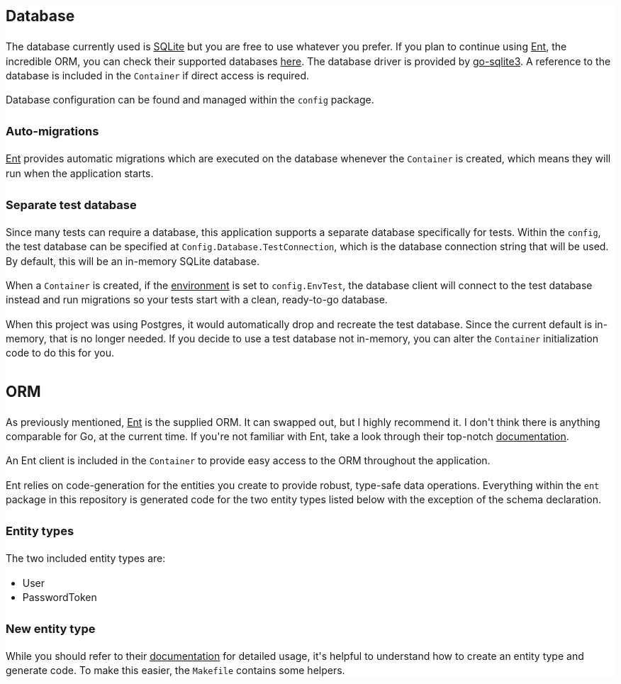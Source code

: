## Database

The database currently used is [SQLite](https://sqlite.org/) but you are free to use whatever you prefer. If you plan to continue using [Ent](https://entgo.io/), the incredible ORM, you can check their supported databases [here](https://entgo.io/docs/dialects). The database driver is provided by [go-sqlite3](https://github.com/mattn/go-sqlite3). A reference to the database is included in the `Container` if direct access is required.

Database configuration can be found and managed within the `config` package.

### Auto-migrations

[Ent](https://entgo.io/) provides automatic migrations which are executed on the database whenever the `Container` is created, which means they will run when the application starts.

### Separate test database

Since many tests can require a database, this application supports a separate database specifically for tests. Within the `config`, the test database can be specified at `Config.Database.TestConnection`, which is the database connection string that will be used. By default, this will be an in-memory SQLite database.

When a `Container` is created, if the [environment](#environments) is set to `config.EnvTest`, the database client will connect to the test database instead and run migrations so your tests start with a clean, ready-to-go database.

When this project was using Postgres, it would automatically drop and recreate the test database. Since the current default is in-memory, that is no longer needed. If you decide to use a test database not in-memory, you can alter the `Container` initialization code to do this for you.

## ORM

As previously mentioned, [Ent](https://entgo.io/) is the supplied ORM. It can swapped out, but I highly recommend it. I don't think there is anything comparable for Go, at the current time. If you're not familiar with Ent, take a look through their top-notch [documentation](https://entgo.io/docs/getting-started).

An Ent client is included in the `Container` to provide easy access to the ORM throughout the application.

Ent relies on code-generation for the entities you create to provide robust, type-safe data operations. Everything within the `ent` package in this repository is generated code for the two entity types listed below with the exception of the schema declaration.

### Entity types

The two included entity types are:
- User
- PasswordToken

### New entity type

While you should refer to their [documentation](https://entgo.io/docs/getting-started) for detailed usage, it's helpful to understand how to create an entity type and generate code. To make this easier, the `Makefile` contains some helpers.
